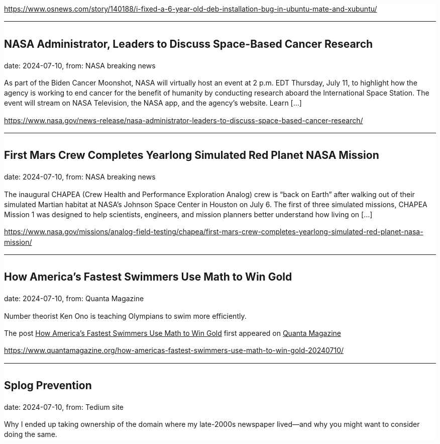 <https://www.osnews.com/story/140188/i-fixed-a-6-year-old-deb-installation-bug-in-ubuntu-mate-and-xubuntu/>

---

## NASA Administrator, Leaders to Discuss Space-Based Cancer Research

date: 2024-07-10, from: NASA breaking news

As part of the Biden Cancer Moonshot, NASA will virtually host an event at 2 p.m. EDT Thursday, July 11, to highlight how the agency is working to end cancer for the benefit of humanity by conducting research aboard the International Space Station. The event will stream on NASA Television, the&#160;NASA app, and the&#160;agency’s&#160;website. Learn [&#8230;] 

<https://www.nasa.gov/news-release/nasa-administrator-leaders-to-discuss-space-based-cancer-research/>

---

## First Mars Crew Completes Yearlong Simulated Red Planet NASA Mission

date: 2024-07-10, from: NASA breaking news

The inaugural CHAPEA (Crew Health and Performance Exploration Analog) crew is “back on Earth” after walking out of their simulated Martian habitat at NASA’s Johnson Space Center in Houston on July 6. The first of three simulated missions, CHAPEA Mission 1 was designed to help scientists, engineers, and mission planners better understand how living on [&#8230;] 

<https://www.nasa.gov/missions/analog-field-testing/chapea/first-mars-crew-completes-yearlong-simulated-red-planet-nasa-mission/>

---

## How America’s Fastest Swimmers Use Math to Win Gold

date: 2024-07-10, from: Quanta Magazine

Number theorist Ken Ono is teaching Olympians to swim more efficiently.            <p>The post <a href="https://www.quantamagazine.org/how-americas-fastest-swimmers-use-math-to-win-gold-20240710/" target="_blank">How America’s Fastest Swimmers Use Math to Win Gold</a> first appeared on <a href="https://api.quantamagazine.org" target="_blank">Quanta Magazine</a></p> 

<https://www.quantamagazine.org/how-americas-fastest-swimmers-use-math-to-win-gold-20240710/>

---

## Splog Prevention

date: 2024-07-10, from: Tedium site

Why I ended up taking ownership of the domain where my late-2000s newspaper lived—and why you might want to consider doing the same. 
